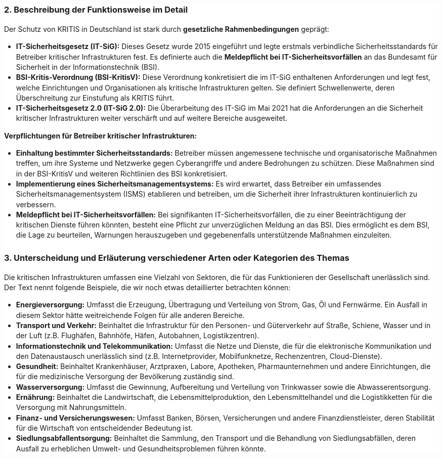 ### 2. Beschreibung der Funktionsweise im Detail

Der Schutz von KRITIS in Deutschland ist stark durch **gesetzliche Rahmenbedingungen** geprägt:

- **IT-Sicherheitsgesetz (IT-SiG):** Dieses Gesetz wurde 2015 eingeführt und legte erstmals verbindliche Sicherheitsstandards für Betreiber kritischer Infrastrukturen fest. Es definierte auch die **Meldepflicht bei IT-Sicherheitsvorfällen** an das Bundesamt für Sicherheit in der Informationstechnik (BSI).
- **BSI-Kritis-Verordnung (BSI-KritisV):** Diese Verordnung konkretisiert die im IT-SiG enthaltenen Anforderungen und legt fest, welche Einrichtungen und Organisationen als kritische Infrastrukturen gelten. Sie definiert Schwellenwerte, deren Überschreitung zur Einstufung als KRITIS führt.
- **IT-Sicherheitsgesetz 2.0 (IT-SiG 2.0):** Die Überarbeitung des IT-SiG im Mai 2021 hat die Anforderungen an die Sicherheit kritischer Infrastrukturen weiter verschärft und auf weitere Bereiche ausgeweitet.

**Verpflichtungen für Betreiber kritischer Infrastrukturen:**

- **Einhaltung bestimmter Sicherheitsstandards:** Betreiber müssen angemessene technische und organisatorische Maßnahmen treffen, um ihre Systeme und Netzwerke gegen Cyberangriffe und andere Bedrohungen zu schützen. Diese Maßnahmen sind in der BSI-KritisV und weiteren Richtlinien des BSI konkretisiert.
- **Implementierung eines Sicherheitsmanagementsystems:** Es wird erwartet, dass Betreiber ein umfassendes Sicherheitsmanagementsystem (ISMS) etablieren und betreiben, um die Sicherheit ihrer Infrastrukturen kontinuierlich zu verbessern.
- **Meldepflicht bei IT-Sicherheitsvorfällen:** Bei signifikanten IT-Sicherheitsvorfällen, die zu einer Beeinträchtigung der kritischen Dienste führen könnten, besteht eine Pflicht zur unverzüglichen Meldung an das BSI. Dies ermöglicht es dem BSI, die Lage zu beurteilen, Warnungen herauszugeben und gegebenenfalls unterstützende Maßnahmen einzuleiten.

### 3. Unterscheidung und Erläuterung verschiedener Arten oder Kategorien des Themas

Die kritischen Infrastrukturen umfassen eine Vielzahl von Sektoren, die für das Funktionieren der Gesellschaft unerlässlich sind. Der Text nennt folgende Beispiele, die wir noch etwas detaillierter betrachten können:

- **Energieversorgung:** Umfasst die Erzeugung, Übertragung und Verteilung von Strom, Gas, Öl und Fernwärme. Ein Ausfall in diesem Sektor hätte weitreichende Folgen für alle anderen Bereiche.
- **Transport und Verkehr:** Beinhaltet die Infrastruktur für den Personen- und Güterverkehr auf Straße, Schiene, Wasser und in der Luft (z.B. Flughäfen, Bahnhöfe, Häfen, Autobahnen, Logistikzentren).
- **Informationstechnik und Telekommunikation:** Umfasst die Netze und Dienste, die für die elektronische Kommunikation und den Datenaustausch unerlässlich sind (z.B. Internetprovider, Mobilfunknetze, Rechenzentren, Cloud-Dienste).
- **Gesundheit:** Beinhaltet Krankenhäuser, Arztpraxen, Labore, Apotheken, Pharmaunternehmen und andere Einrichtungen, die für die medizinische Versorgung der Bevölkerung zuständig sind.
- **Wasserversorgung:** Umfasst die Gewinnung, Aufbereitung und Verteilung von Trinkwasser sowie die Abwasserentsorgung.
- **Ernährung:** Beinhaltet die Landwirtschaft, die Lebensmittelproduktion, den Lebensmittelhandel und die Logistikketten für die Versorgung mit Nahrungsmitteln.
- **Finanz- und Versicherungswesen:** Umfasst Banken, Börsen, Versicherungen und andere Finanzdienstleister, deren Stabilität für die Wirtschaft von entscheidender Bedeutung ist.
- **Siedlungsabfallentsorgung:** Beinhaltet die Sammlung, den Transport und die Behandlung von Siedlungsabfällen, deren Ausfall zu erheblichen Umwelt- und Gesundheitsproblemen führen könnte.
